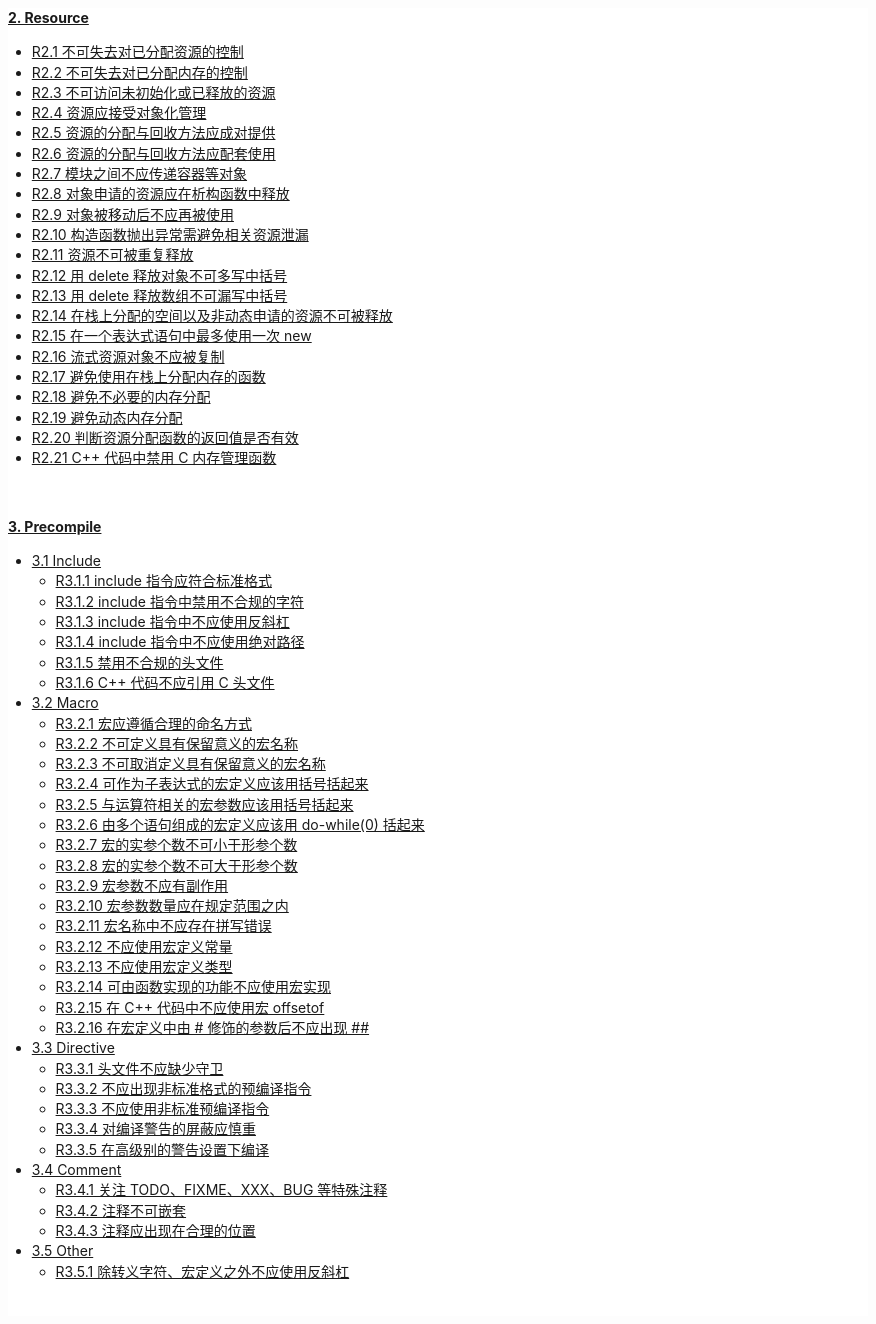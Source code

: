 <span id="__Resource">**[2. Resource](#resource)**</span>
  - [R2.1 不可失去对已分配资源的控制](#ID_resourceLeak)
  - [R2.2 不可失去对已分配内存的控制](#ID_memoryLeak)
  - [R2.3 不可访问未初始化或已释放的资源](#ID_illAccess)
  - [R2.4 资源应接受对象化管理](#ID_ownerlessResource)
  - [R2.5 资源的分配与回收方法应成对提供](#ID_incompleteNewDeletePair)
  - [R2.6 资源的分配与回收方法应配套使用](#ID_incompatibleDealloc)
  - [R2.7 模块之间不应传递容器等对象](#ID_crossModuleTransfer)
  - [R2.8 对象申请的资源应在析构函数中释放](#ID_memberDeallocation)
  - [R2.9 对象被移动后不应再被使用](#ID_useAfterMove)
  - [R2.10 构造函数抛出异常需避免相关资源泄漏](#ID_throwInConstructor)
  - [R2.11 资源不可被重复释放](#ID_doubleFree)
  - [R2.12 用 delete 释放对象不可多写中括号](#ID_excessiveDelete)
  - [R2.13 用 delete 释放数组不可漏写中括号](#ID_insufficientDelete)
  - [R2.14 在栈上分配的空间以及非动态申请的资源不可被释放](#ID_illDealloc)
  - [R2.15 在一个表达式语句中最多使用一次 new](#ID_multiAllocation)
  - [R2.16 流式资源对象不应被复制](#ID_copiedStream)
  - [R2.17 避免使用在栈上分配内存的函数](#ID_stackAllocation)
  - [R2.18 避免不必要的内存分配](#ID_unnecessaryAllocation)
  - [R2.19 避免动态内存分配](#ID_dynamicAllocation)
  - [R2.20 判断资源分配函数的返回值是否有效](#ID_nullDerefAllocRet)
  - [R2.21 C\+\+ 代码中禁用 C 内存管理函数](#ID_forbidMallocAndFree)
<br/>

<span id="__Precompile">**[3. Precompile](#precompile)**</span>
  - [3.1 Include](#precompile.include)
    - [R3.1.1 include 指令应符合标准格式](#ID_illFormedInclude)
    - [R3.1.2 include 指令中禁用不合规的字符](#ID_nonStandardCharInHeaderName)
    - [R3.1.3 include 指令中不应使用反斜杠](#ID_forbidBackslashInHeaderName)
    - [R3.1.4 include 指令中不应使用绝对路径](#ID_forbidAbsPathInHeaderName)
    - [R3.1.5 禁用不合规的头文件](#ID_forbiddenHeader)
    - [R3.1.6 C\+\+ 代码不应引用 C 头文件](#ID_forbidCHeaderInCpp)
  - [3.2 Macro](#precompile.macro)
    - [R3.2.1 宏应遵循合理的命名方式](#ID_macro_badName)
    - [R3.2.2 不可定义具有保留意义的宏名称](#ID_macro_defineReserved)
    - [R3.2.3 不可取消定义具有保留意义的宏名称](#ID_macro_undefReserved)
    - [R3.2.4 可作为子表达式的宏定义应该用括号括起来](#ID_macro_expNotEnclosed)
    - [R3.2.5 与运算符相关的宏参数应该用括号括起来](#ID_macro_paramNotEnclosed)
    - [R3.2.6 由多个语句组成的宏定义应该用 do\-while(0) 括起来](#ID_macro_stmtNotEnclosed)
    - [R3.2.7 宏的实参个数不可小于形参个数](#ID_macro_insufficientArgs)
    - [R3.2.8 宏的实参个数不可大于形参个数](#ID_macro_redundantArgs)
    - [R3.2.9 宏参数不应有副作用](#ID_macro_sideEffectArgs)
    - [R3.2.10 宏参数数量应在规定范围之内](#ID_macro_tooManyParams)
    - [R3.2.11 宏名称中不应存在拼写错误](#ID_macro_misspelling)
    - [R3.2.12 不应使用宏定义常量](#ID_macro_const)
    - [R3.2.13 不应使用宏定义类型](#ID_macro_typeid)
    - [R3.2.14 可由函数实现的功能不应使用宏实现](#ID_macro_function)
    - [R3.2.15 在 C\+\+ 代码中不应使用宏 offsetof](#ID_deprecatedOffsetof)
    - [R3.2.16 在宏定义中由 \# 修饰的参数后不应出现 \#\#](#ID_macro_complexConcat)
  - [3.3 Directive](#precompile.directive)
    - [R3.3.1 头文件不应缺少守卫](#ID_missingHeaderGuard)
    - [R3.3.2 不应出现非标准格式的预编译指令](#ID_illFormedDirective)
    - [R3.3.3 不应使用非标准预编译指令](#ID_nonStdDirective)
    - [R3.3.4 对编译警告的屏蔽应慎重](#ID_warningDisabled)
    - [R3.3.5 在高级别的警告设置下编译](#ID_warningDefault)
  - [3.4 Comment](#precompile.comment)
    - [R3.4.1 关注 TODO、FIXME、XXX、BUG 等特殊注释](#ID_specialComment)
    - [R3.4.2 注释不可嵌套](#ID_nestedComment)
    - [R3.4.3 注释应出现在合理的位置](#ID_badCommentPosition)
  - [3.5 Other](#precompile.other)
    - [R3.5.1 除转义字符、宏定义之外不应使用反斜杠](#ID_badBackslash)
<br/>
